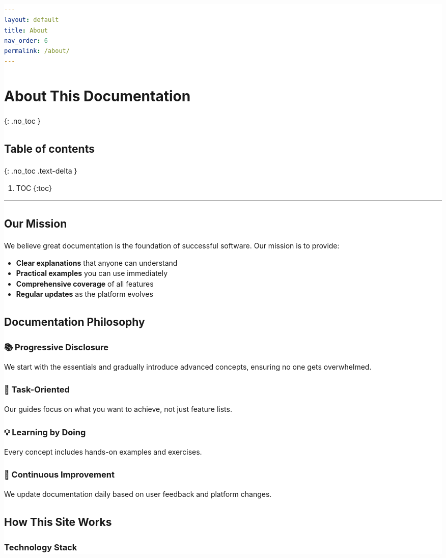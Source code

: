```yaml
---
layout: default
title: About
nav_order: 6
permalink: /about/
---
```


# About This Documentation
{: .no_toc }

## Table of contents
{: .no_toc .text-delta }

1. TOC
{:toc}

---

## Our Mission

We believe great documentation is the foundation of successful software. Our mission is to provide:

- **Clear explanations** that anyone can understand
- **Practical examples** you can use immediately  
- **Comprehensive coverage** of all features
- **Regular updates** as the platform evolves

## Documentation Philosophy

### 📚 Progressive Disclosure
We start with the essentials and gradually introduce advanced concepts, ensuring no one gets overwhelmed.

### 🎯 Task-Oriented
Our guides focus on what you want to achieve, not just feature lists.

### 💡 Learning by Doing
Every concept includes hands-on examples and exercises.

### 🔄 Continuous Improvement
We update documentation daily based on user feedback and platform changes.

## How This Site Works

### Technology Stack
